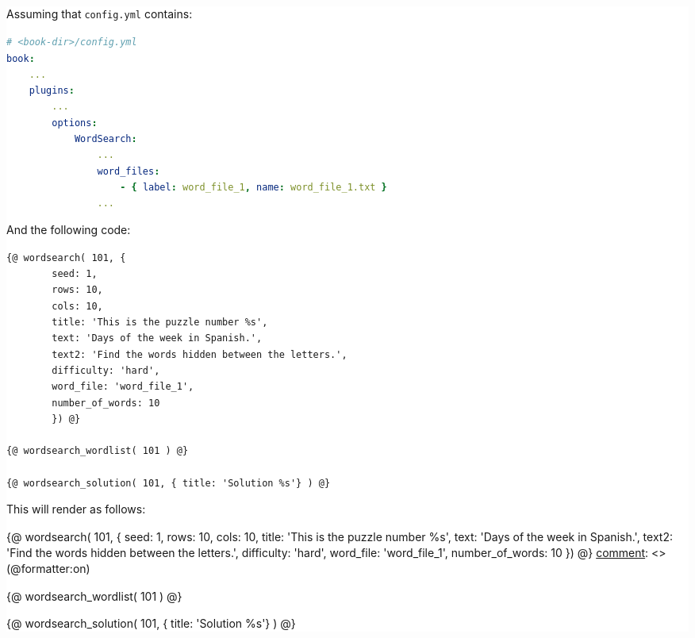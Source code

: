 Assuming that `config.yml` contains:

~~~.yaml
# <book-dir>/config.yml
book:
    ...
    plugins:
        ...
        options:
            WordSearch:
                ...
                word_files:
                    - { label: word_file_1, name: word_file_1.txt }
                ...
~~~

And the following code:

~~~.html
{@ wordsearch( 101, {
        seed: 1,
        rows: 10,
        cols: 10,
        title: 'This is the puzzle number %s',
        text: 'Days of the week in Spanish.',
        text2: 'Find the words hidden between the letters.',
        difficulty: 'hard',
        word_file: 'word_file_1',
        number_of_words: 10
        }) @}

{@ wordsearch_wordlist( 101 ) @}

{@ wordsearch_solution( 101, { title: 'Solution %s'} ) @}
~~~

This will render as follows:

[comment]: <> (@formatter:off)
{@ wordsearch( 101, {
    seed: 1,
    rows: 10,
    cols: 10,
    title: 'This is the puzzle number %s',
    text: 'Days of the week in Spanish.',
    text2: 'Find the words hidden between the letters.',
    difficulty: 'hard',
    word_file: 'word_file_1',
    number_of_words: 10
}) @}
[comment]: <> (@formatter:on)

{@ wordsearch_wordlist( 101 ) @}

<div class="clearfix"></div>

{@ wordsearch_solution( 101, { title: 'Solution %s'} ) @}

<div class="clearfix"></div>